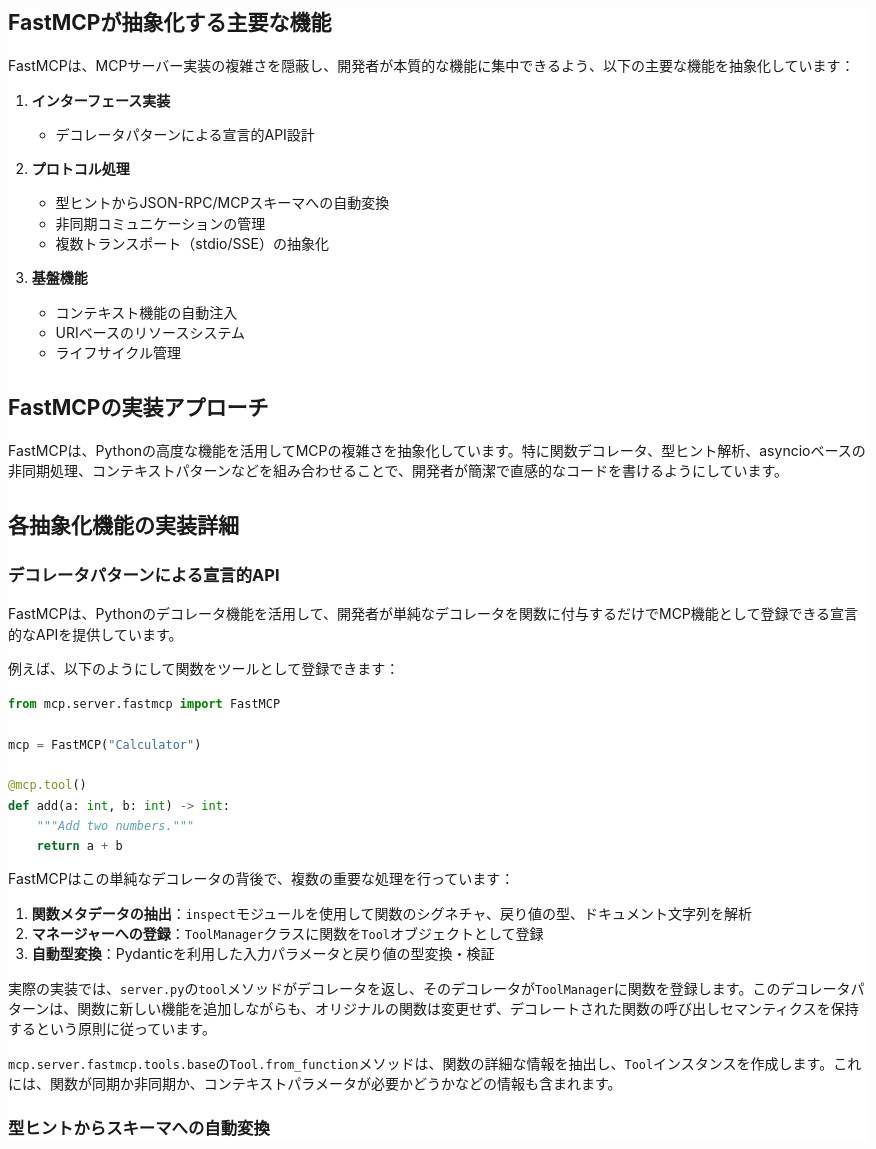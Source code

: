 ## FastMCPが抽象化する主要な機能

FastMCPは、MCPサーバー実装の複雑さを隠蔽し、開発者が本質的な機能に集中できるよう、以下の主要な機能を抽象化しています：

1. **インターフェース実装**
   - デコレータパターンによる宣言的API設計

2. **プロトコル処理**
   - 型ヒントからJSON-RPC/MCPスキーマへの自動変換
   - 非同期コミュニケーションの管理
   - 複数トランスポート（stdio/SSE）の抽象化

3. **基盤機能**
   - コンテキスト機能の自動注入
   - URIベースのリソースシステム
   - ライフサイクル管理

## FastMCPの実装アプローチ

FastMCPは、Pythonの高度な機能を活用してMCPの複雑さを抽象化しています。特に関数デコレータ、型ヒント解析、asyncioベースの非同期処理、コンテキストパターンなどを組み合わせることで、開発者が簡潔で直感的なコードを書けるようにしています。

## 各抽象化機能の実装詳細

### デコレータパターンによる宣言的API

FastMCPは、Pythonのデコレータ機能を活用して、開発者が単純なデコレータを関数に付与するだけでMCP機能として登録できる宣言的なAPIを提供しています。

例えば、以下のようにして関数をツールとして登録できます：

```python
from mcp.server.fastmcp import FastMCP

mcp = FastMCP("Calculator")

@mcp.tool()
def add(a: int, b: int) -> int:
    """Add two numbers."""
    return a + b
```

FastMCPはこの単純なデコレータの背後で、複数の重要な処理を行っています：

1. **関数メタデータの抽出**：`inspect`モジュールを使用して関数のシグネチャ、戻り値の型、ドキュメント文字列を解析
2. **マネージャーへの登録**：`ToolManager`クラスに関数を`Tool`オブジェクトとして登録
3. **自動型変換**：Pydanticを利用した入力パラメータと戻り値の型変換・検証

実際の実装では、`server.py`の`tool`メソッドがデコレータを返し、そのデコレータが`ToolManager`に関数を登録します。このデコレータパターンは、関数に新しい機能を追加しながらも、オリジナルの関数は変更せず、デコレートされた関数の呼び出しセマンティクスを保持するという原則に従っています。

`mcp.server.fastmcp.tools.base`の`Tool.from_function`メソッドは、関数の詳細な情報を抽出し、`Tool`インスタンスを作成します。これには、関数が同期か非同期か、コンテキストパラメータが必要かどうかなどの情報も含まれます。

### 型ヒントからスキーマへの自動変換
